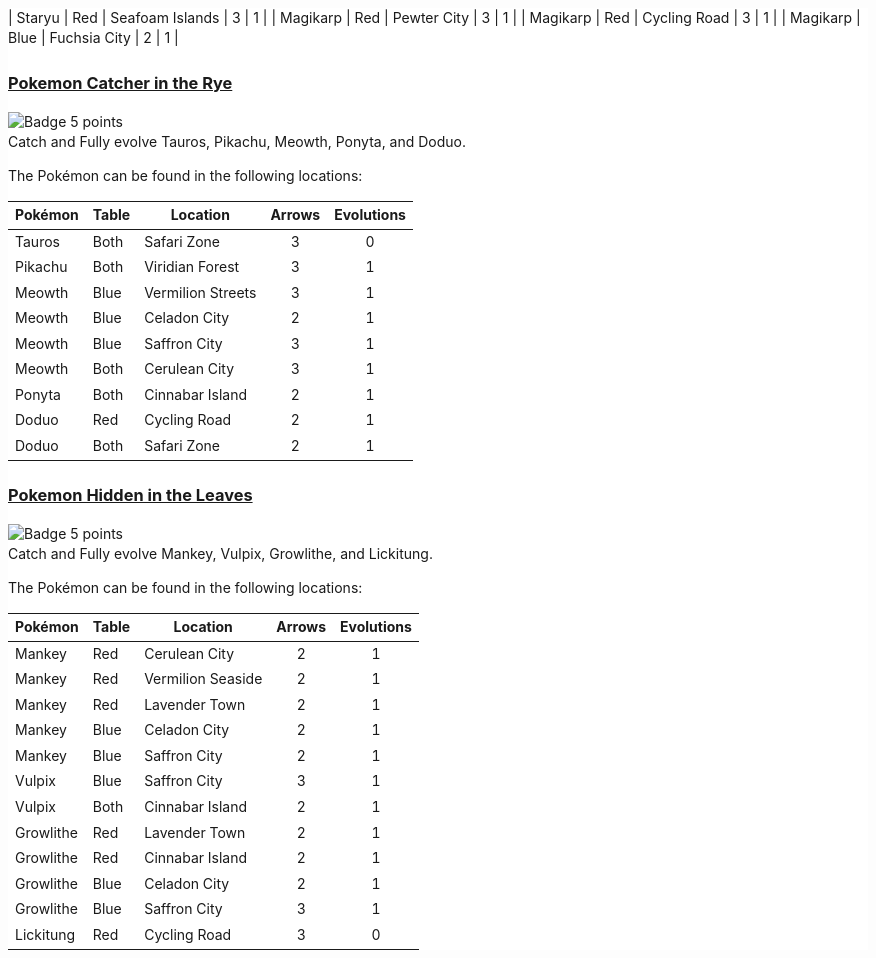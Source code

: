 | Staryu | Red | Seafoam Islands | 3 | 1 |
| Magikarp | Red | Pewter City | 3 | 1 |
| Magikarp | Red | Cycling Road | 3 | 1 |
| Magikarp | Blue | Fuchsia City | 2 | 1 |

### [Pokemon Catcher in the Rye](https://retroachievements.org/achievement/30016)

![Badge](http://i.retroachievements.org/Badge/61092.png) 5 points  
Catch and Fully evolve Tauros, Pikachu, Meowth, Ponyta, and Doduo.

The Pokémon can be found in the following locations:

| Pokémon | Table | Location | Arrows | Evolutions |
| --- | --- | --- | :---: | :---: |
| Tauros | Both | Safari Zone | 3 | 0 |
| Pikachu | Both | Viridian Forest | 3 | 1 |
| Meowth | Blue | Vermilion Streets | 3 | 1 |
| Meowth | Blue | Celadon City | 2 | 1 |
| Meowth | Blue | Saffron City | 3 | 1 |
| Meowth | Both | Cerulean City | 3 | 1 |
| Ponyta | Both | Cinnabar Island | 2 | 1 |
| Doduo | Red | Cycling Road | 2 | 1 |
| Doduo | Both | Safari Zone | 2 | 1 |

### [Pokemon Hidden in the Leaves](https://retroachievements.org/achievement/30017)

![Badge](http://i.retroachievements.org/Badge/61093.png) 5 points  
Catch and Fully evolve Mankey, Vulpix, Growlithe, and Lickitung.

The Pokémon can be found in the following locations:

| Pokémon | Table | Location | Arrows | Evolutions |
| --- | --- | --- | :---: | :---: |
| Mankey | Red | Cerulean City | 2 | 1 |
| Mankey | Red | Vermilion Seaside | 2 | 1 |
| Mankey | Red | Lavender Town | 2 | 1 |
| Mankey | Blue | Celadon City | 2 | 1 |
| Mankey | Blue | Saffron City | 2 | 1 |
| Vulpix | Blue | Saffron City | 3 | 1 |
| Vulpix | Both | Cinnabar Island | 2 | 1 |
| Growlithe | Red | Lavender Town | 2 | 1 |
| Growlithe | Red | Cinnabar Island | 2 | 1 |
| Growlithe | Blue | Celadon City | 2 | 1 |
| Growlithe | Blue | Saffron City | 3 | 1 |
| Lickitung | Red | Cycling Road | 3 | 0 |
